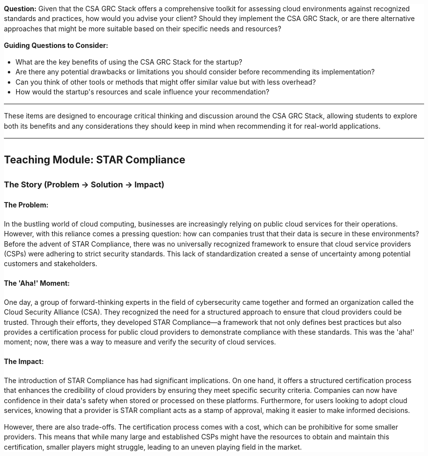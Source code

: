 **Question:**
Given that the CSA GRC Stack offers a comprehensive toolkit for assessing cloud environments against recognized standards and practices, how would you advise your client? Should they implement the CSA GRC Stack, or are there alternative approaches that might be more suitable based on their specific needs and resources?

**Guiding Questions to Consider:**
- What are the key benefits of using the CSA GRC Stack for the startup?
- Are there any potential drawbacks or limitations you should consider before recommending its implementation?
- Can you think of other tools or methods that might offer similar value but with less overhead?
- How would the startup's resources and scale influence your recommendation?

---

These items are designed to encourage critical thinking and discussion around the CSA GRC Stack, allowing students to explore both its benefits and any considerations they should keep in mind when recommending it for real-world applications.


---

## Teaching Module: STAR Compliance
### The Story (Problem -> Solution -> Impact)

#### The Problem:
In the bustling world of cloud computing, businesses are increasingly relying on public cloud services for their operations. However, with this reliance comes a pressing question: how can companies trust that their data is secure in these environments? Before the advent of STAR Compliance, there was no universally recognized framework to ensure that cloud service providers (CSPs) were adhering to strict security standards. This lack of standardization created a sense of uncertainty among potential customers and stakeholders.

#### The 'Aha!' Moment:
One day, a group of forward-thinking experts in the field of cybersecurity came together and formed an organization called the Cloud Security Alliance (CSA). They recognized the need for a structured approach to ensure that cloud providers could be trusted. Through their efforts, they developed STAR Compliance—a framework that not only defines best practices but also provides a certification process for public cloud providers to demonstrate compliance with these standards. This was the 'aha!' moment; now, there was a way to measure and verify the security of cloud services.

#### The Impact:
The introduction of STAR Compliance has had significant implications. On one hand, it offers a structured certification process that enhances the credibility of cloud providers by ensuring they meet specific security criteria. Companies can now have confidence in their data's safety when stored or processed on these platforms. Furthermore, for users looking to adopt cloud services, knowing that a provider is STAR compliant acts as a stamp of approval, making it easier to make informed decisions.

However, there are also trade-offs. The certification process comes with a cost, which can be prohibitive for some smaller providers. This means that while many large and established CSPs might have the resources to obtain and maintain this certification, smaller players might struggle, leading to an uneven playing field in the market.

